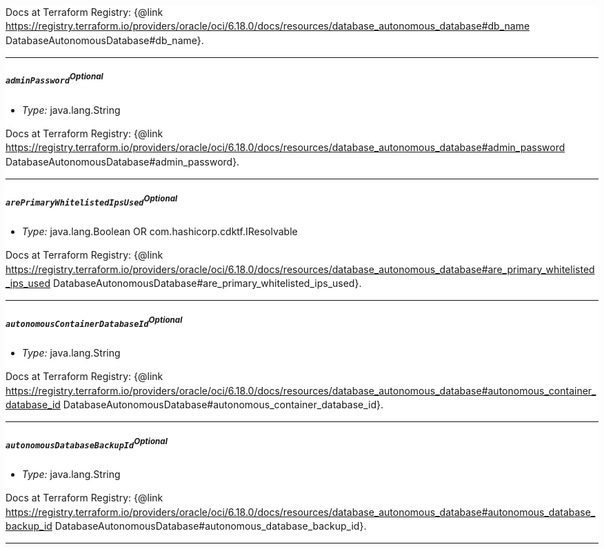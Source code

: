 Docs at Terraform Registry: {@link https://registry.terraform.io/providers/oracle/oci/6.18.0/docs/resources/database_autonomous_database#db_name DatabaseAutonomousDatabase#db_name}.

---

##### `adminPassword`<sup>Optional</sup> <a name="adminPassword" id="rhizo-co-terraform-provider-oci.databaseAutonomousDatabase.DatabaseAutonomousDatabase.Initializer.parameter.adminPassword"></a>

- *Type:* java.lang.String

Docs at Terraform Registry: {@link https://registry.terraform.io/providers/oracle/oci/6.18.0/docs/resources/database_autonomous_database#admin_password DatabaseAutonomousDatabase#admin_password}.

---

##### `arePrimaryWhitelistedIpsUsed`<sup>Optional</sup> <a name="arePrimaryWhitelistedIpsUsed" id="rhizo-co-terraform-provider-oci.databaseAutonomousDatabase.DatabaseAutonomousDatabase.Initializer.parameter.arePrimaryWhitelistedIpsUsed"></a>

- *Type:* java.lang.Boolean OR com.hashicorp.cdktf.IResolvable

Docs at Terraform Registry: {@link https://registry.terraform.io/providers/oracle/oci/6.18.0/docs/resources/database_autonomous_database#are_primary_whitelisted_ips_used DatabaseAutonomousDatabase#are_primary_whitelisted_ips_used}.

---

##### `autonomousContainerDatabaseId`<sup>Optional</sup> <a name="autonomousContainerDatabaseId" id="rhizo-co-terraform-provider-oci.databaseAutonomousDatabase.DatabaseAutonomousDatabase.Initializer.parameter.autonomousContainerDatabaseId"></a>

- *Type:* java.lang.String

Docs at Terraform Registry: {@link https://registry.terraform.io/providers/oracle/oci/6.18.0/docs/resources/database_autonomous_database#autonomous_container_database_id DatabaseAutonomousDatabase#autonomous_container_database_id}.

---

##### `autonomousDatabaseBackupId`<sup>Optional</sup> <a name="autonomousDatabaseBackupId" id="rhizo-co-terraform-provider-oci.databaseAutonomousDatabase.DatabaseAutonomousDatabase.Initializer.parameter.autonomousDatabaseBackupId"></a>

- *Type:* java.lang.String

Docs at Terraform Registry: {@link https://registry.terraform.io/providers/oracle/oci/6.18.0/docs/resources/database_autonomous_database#autonomous_database_backup_id DatabaseAutonomousDatabase#autonomous_database_backup_id}.

---
